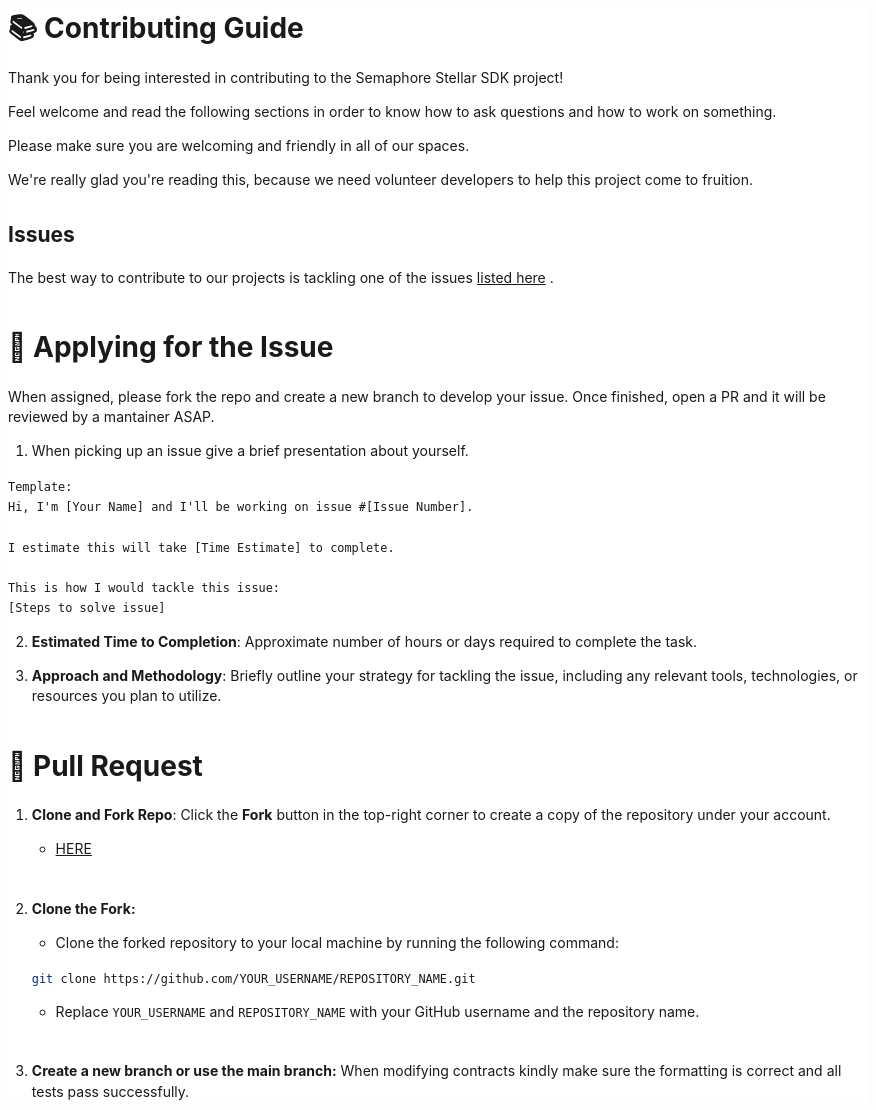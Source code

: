# **📚 Contributing Guide**

Thank you for being interested in contributing to the Semaphore Stellar SDK project!

Feel welcome and read the following sections in order to know how to ask questions and how to work on something.

Please make sure you are welcoming and friendly in all of our spaces.

We're really glad you're reading this, because we need volunteer developers to help this project come to fruition.

## Issues

The best way to contribute to our projects is tackling one of the issues <a href="https://github.com/ZencypherSolutions/semaphore-stellar-sdk/issues" target="_blank">listed here</a> .

# **📌 Applying for the Issue**

When assigned, please fork the repo and create a new branch to develop your issue. Once finished, open a PR and it will be reviewed by a mantainer ASAP.

1. When picking up an issue give a brief presentation about yourself.

```
Template:
Hi, I'm [Your Name] and I'll be working on issue #[Issue Number].

I estimate this will take [Time Estimate] to complete.

This is how I would tackle this issue:
[Steps to solve issue]

```

2. **Estimated Time to Completion**: Approximate number of hours or days required to complete the task.

3. **Approach and Methodology**: Briefly outline your strategy for tackling the issue, including any relevant tools, technologies, or resources you plan to utilize.

# **🎯 Pull Request**

1. **Clone and Fork Repo**: Click the **Fork** button in the top-right corner to create a copy of the repository under your account.

    - <a href="https://github.com/ZencypherSolutions/semaphore-stellar-sdk" target="_blank"> HERE</a>

#

2. **Clone the Fork:** 
    - Clone the forked repository to your local machine by running the following command:

    ```bash
   git clone https://github.com/YOUR_USERNAME/REPOSITORY_NAME.git
   ```

    - Replace `YOUR_USERNAME` and `REPOSITORY_NAME` with your GitHub username and the repository name.

#

3. **Create a new branch or use the main branch:** When modifying contracts kindly make sure the formatting is correct and all tests pass successfully.

   ```